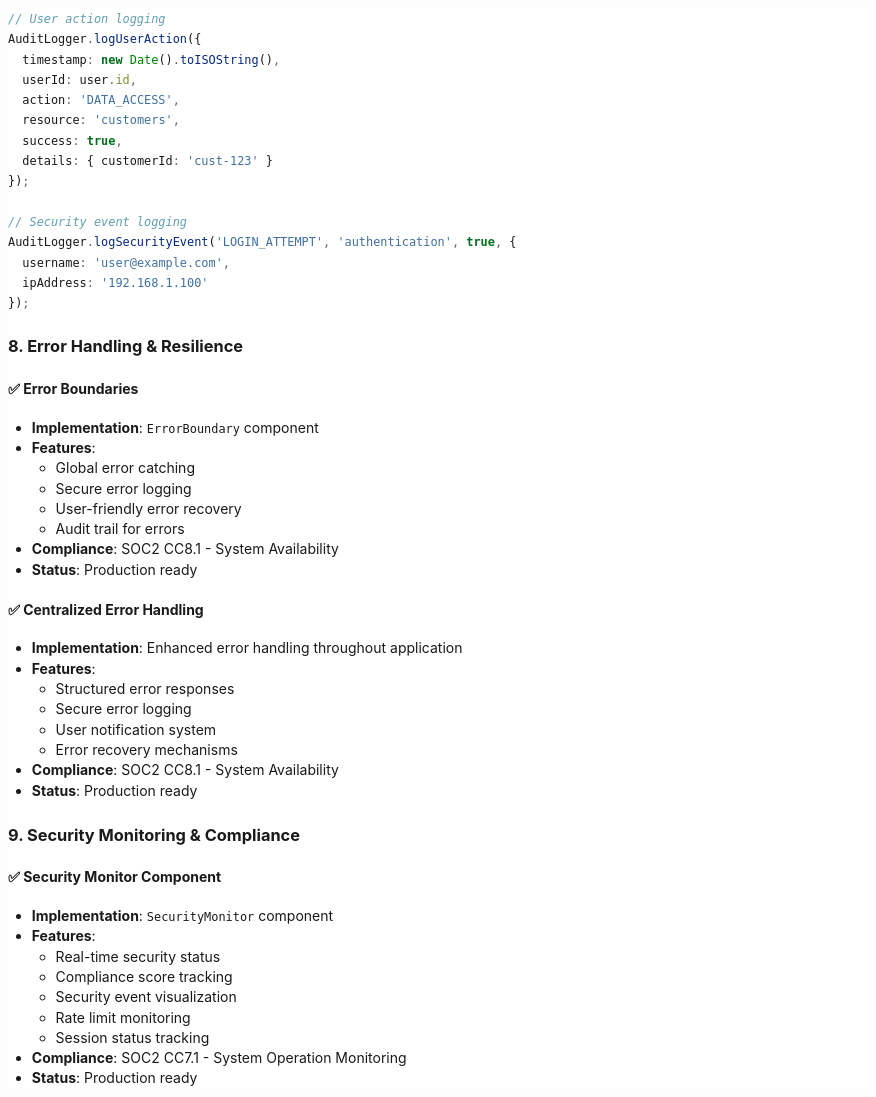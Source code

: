 ```typescript
// User action logging
AuditLogger.logUserAction({
  timestamp: new Date().toISOString(),
  userId: user.id,
  action: 'DATA_ACCESS',
  resource: 'customers',
  success: true,
  details: { customerId: 'cust-123' }
});

// Security event logging
AuditLogger.logSecurityEvent('LOGIN_ATTEMPT', 'authentication', true, {
  username: 'user@example.com',
  ipAddress: '192.168.1.100'
});
```

### 8. Error Handling & Resilience

#### ✅ Error Boundaries
- **Implementation**: `ErrorBoundary` component
- **Features**:
  - Global error catching
  - Secure error logging
  - User-friendly error recovery
  - Audit trail for errors
- **Compliance**: SOC2 CC8.1 - System Availability
- **Status**: Production ready

#### ✅ Centralized Error Handling
- **Implementation**: Enhanced error handling throughout application
- **Features**:
  - Structured error responses
  - Secure error logging
  - User notification system
  - Error recovery mechanisms
- **Compliance**: SOC2 CC8.1 - System Availability
- **Status**: Production ready

### 9. Security Monitoring & Compliance

#### ✅ Security Monitor Component
- **Implementation**: `SecurityMonitor` component
- **Features**:
  - Real-time security status
  - Compliance score tracking
  - Security event visualization
  - Rate limit monitoring
  - Session status tracking
- **Compliance**: SOC2 CC7.1 - System Operation Monitoring
- **Status**: Production ready
